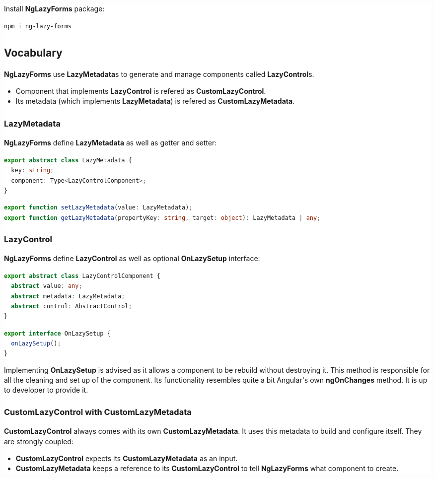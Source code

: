 Install **NgLazyForms** package:

```
npm i ng-lazy-forms
```

## Vocabulary

**NgLazyForms** use **LazyMetadata**s to generate and manage components called **LazyControl**s.

- Component that implements **LazyControl** is refered as **CustomLazyControl**.
- Its metadata (which implements **LazyMetadata**) is refered as **CustomLazyMetadata**.

### **LazyMetadata**

**NgLazyForms** define **LazyMetadata** as well as getter and setter:

```ts
export abstract class LazyMetadata {
  key: string;
  component: Type<LazyControlComponent>;
}
```

```ts
export function setLazyMetadata(value: LazyMetadata);
export function getLazyMetadata(propertyKey: string, target: object): LazyMetadata | any;
```

### **LazyControl**

**NgLazyForms** define **LazyControl** as well as optional **OnLazySetup** interface:

```ts
export abstract class LazyControlComponent {
  abstract value: any;
  abstract metadata: LazyMetadata;
  abstract control: AbstractControl;
}
```

```ts
export interface OnLazySetup {
  onLazySetup();
}
```

Implementing **OnLazySetup** is advised as it allows a component to be rebuild without destroying it. This method is responsible for all the cleaning and set up of the component. Its functionality resembles quite a bit Angular's own **ngOnChanges** method. It is up to developer to provide it.

### **CustomLazyControl** with **CustomLazyMetadata**

**CustomLazyControl** always comes with its own **CustomLazyMetadata**. It uses this metadata to build and configure itself. They are strongly coupled:

- **CustomLazyControl** expects its **CustomLazyMetadata** as an input.
- **CustomLazyMetadata** keeps a reference to its **CustomLazyControl** to tell **NgLazyForms** what component to create.
